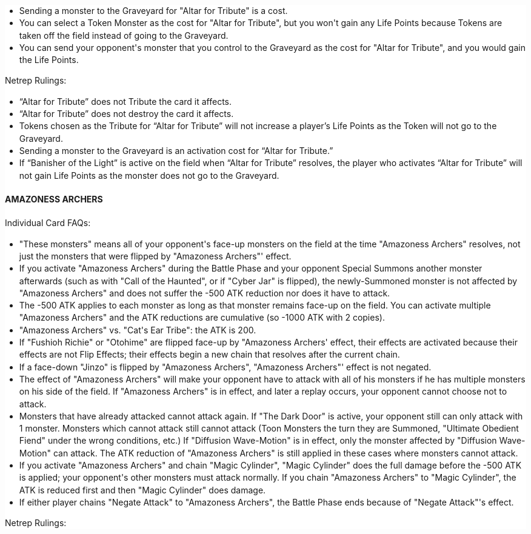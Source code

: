 *   Sending a monster to the Graveyard for "Altar for Tribute" is a cost.
*   You can select a Token Monster as the cost for "Altar for Tribute", but you won't gain any Life Points because Tokens are taken off the field instead of going to the Graveyard.
*   You can send your opponent's monster that you control to the Graveyard as the cost for "Altar for Tribute", and you would gain the Life Points.

Netrep Rulings:

*   “Altar for Tribute” does not Tribute the card it affects.
*   “Altar for Tribute” does not destroy the card it affects.
*   Tokens chosen as the Tribute for “Altar for Tribute” will not increase a player’s Life Points as the Token will not go to the Graveyard.
*   Sending a monster to the Graveyard is an activation cost for “Altar for Tribute.”
*   If “Banisher of the Light” is active on the field when “Altar for Tribute” resolves, the player who activates “Altar for Tribute” will not gain Life Points as the monster does not go to the Graveyard.

#### AMAZONESS ARCHERS

Individual Card FAQs:

*   "These monsters" means all of your opponent's face-up monsters on the field at the time "Amazoness Archers" resolves, not just the monsters that were flipped by "Amazoness Archers"' effect.
*   If you activate "Amazoness Archers" during the Battle Phase and your opponent Special Summons another monster afterwards (such as with "Call of the Haunted", or if "Cyber Jar" is flipped), the newly-Summoned monster is not affected by "Amazoness Archers" and does not suffer the -500 ATK reduction nor does it have to attack.
*   The -500 ATK applies to each monster as long as that monster remains face-up on the field. You can activate multiple "Amazoness Archers" and the ATK reductions are cumulative (so -1000 ATK with 2 copies).
*   "Amazoness Archers" vs. "Cat's Ear Tribe": the ATK is 200.
*   If "Fushioh Richie" or "Otohime" are flipped face-up by "Amazoness Archers' effect, their effects are activated because their effects are not Flip Effects; their effects begin a new chain that resolves after the current chain.
*   If a face-down "Jinzo" is flipped by "Amazoness Archers", "Amazoness Archers"' effect is not negated.
*   The effect of "Amazoness Archers" will make your opponent have to attack with all of his monsters if he has multiple monsters on his side of the field. If "Amazoness Archers" is in effect, and later a replay occurs, your opponent cannot choose not to attack.
*   Monsters that have already attacked cannot attack again. If "The Dark Door" is active, your opponent still can only attack with 1 monster. Monsters which cannot attack still cannot attack (Toon Monsters the turn they are Summoned, "Ultimate Obedient Fiend" under the wrong conditions, etc.) If "Diffusion Wave-Motion" is in effect, only the monster affected by "Diffusion Wave-Motion" can attack. The ATK reduction of "Amazoness Archers" is still applied in these cases where monsters cannot attack.
*   If you activate "Amazoness Archers" and chain "Magic Cylinder", "Magic Cylinder" does the full damage before the -500 ATK is applied; your opponent's other monsters must attack normally. If you chain "Amazoness Archers" to "Magic Cylinder", the ATK is reduced first and then "Magic Cylinder" does damage.
*   If either player chains "Negate Attack" to "Amazoness Archers", the Battle Phase ends because of "Negate Attack"'s effect.

Netrep Rulings:
